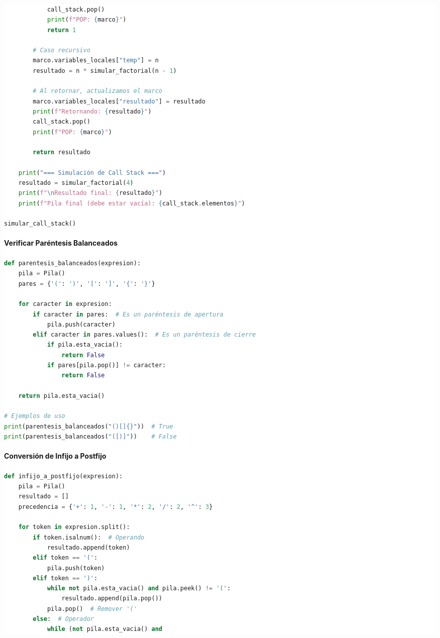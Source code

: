 ```python
            call_stack.pop()
            print(f"POP: {marco}")
            return 1
        
        # Caso recursivo
        marco.variables_locales["temp"] = n
        resultado = n * simular_factorial(n - 1)
        
        # Al retornar, actualizamos el marco
        marco.variables_locales["resultado"] = resultado
        print(f"Retornando: {resultado}")
        call_stack.pop()
        print(f"POP: {marco}")
        
        return resultado
    
    print("=== Simulación de Call Stack ===")
    resultado = simular_factorial(4)
    print(f"\nResultado final: {resultado}")
    print(f"Pila final (debe estar vacía): {call_stack.elementos}")

simular_call_stack()
```

#### Verificar Paréntesis Balanceados
```python
def parentesis_balanceados(expresion):
    pila = Pila()
    pares = {'(': ')', '[': ']', '{': '}'}
    
    for caracter in expresion:
        if caracter in pares:  # Es un paréntesis de apertura
            pila.push(caracter)
        elif caracter in pares.values():  # Es un paréntesis de cierre
            if pila.esta_vacia():
                return False
            if pares[pila.pop()] != caracter:
                return False
    
    return pila.esta_vacia()

# Ejemplos de uso
print(parentesis_balanceados("()[]{}"))  # True
print(parentesis_balanceados("([)]"))    # False
```

#### Conversión de Infijo a Postfijo
```python
def infijo_a_postfijo(expresion):
    pila = Pila()
    resultado = []
    precedencia = {'+': 1, '-': 1, '*': 2, '/': 2, '^': 3}
    
    for token in expresion.split():
        if token.isalnum():  # Operando
            resultado.append(token)
        elif token == '(':
            pila.push(token)
        elif token == ')':
            while not pila.esta_vacia() and pila.peek() != '(':
                resultado.append(pila.pop())
            pila.pop()  # Remover '('
        else:  # Operador
            while (not pila.esta_vacia() and 
```